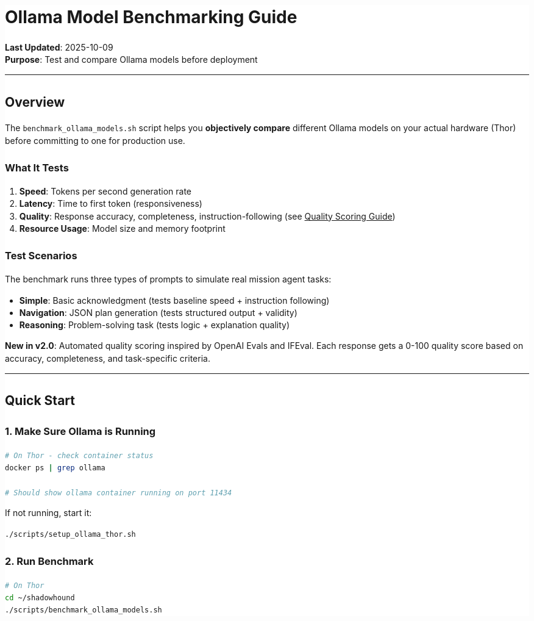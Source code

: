 # Ollama Model Benchmarking Guide

**Last Updated**: 2025-10-09  
**Purpose**: Test and compare Ollama models before deployment

---

## Overview

The `benchmark_ollama_models.sh` script helps you **objectively compare** different Ollama models on your actual hardware (Thor) before committing to one for production use.

### What It Tests

1. **Speed**: Tokens per second generation rate
2. **Latency**: Time to first token (responsiveness)
3. **Quality**: Response accuracy, completeness, instruction-following (see [Quality Scoring Guide](OLLAMA_QUALITY_SCORING.md))
4. **Resource Usage**: Model size and memory footprint

### Test Scenarios

The benchmark runs three types of prompts to simulate real mission agent tasks:

- **Simple**: Basic acknowledgment (tests baseline speed + instruction following)
- **Navigation**: JSON plan generation (tests structured output + validity)
- **Reasoning**: Problem-solving task (tests logic + explanation quality)

**New in v2.0**: Automated quality scoring inspired by OpenAI Evals and IFEval. Each response gets a 0-100 quality score based on accuracy, completeness, and task-specific criteria.

---

## Quick Start

### 1. Make Sure Ollama is Running

```bash
# On Thor - check container status
docker ps | grep ollama

# Should show ollama container running on port 11434
```

If not running, start it:
```bash
./scripts/setup_ollama_thor.sh
```

### 2. Run Benchmark

```bash
# On Thor
cd ~/shadowhound
./scripts/benchmark_ollama_models.sh
```
